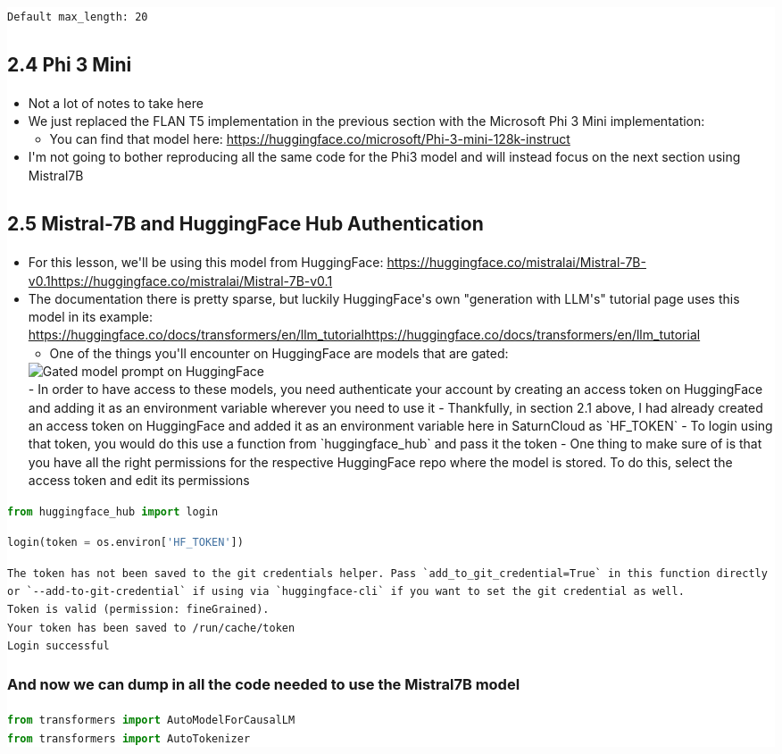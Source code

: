     Default max_length: 20


## 2.4 Phi 3 Mini
- Not a lot of notes to take here
- We just replaced the FLAN T5 implementation in the previous section with the Microsoft Phi 3 Mini implementation:
    - You can find that model here: https://huggingface.co/microsoft/Phi-3-mini-128k-instruct
- I'm not going to bother reproducing all the same code for the Phi3 model and will instead focus on the next section using Mistral7B

## 2.5 Mistral-7B and HuggingFace Hub Authentication
- For this lesson, we'll be using this model from HuggingFace: https://huggingface.co/mistralai/Mistral-7B-v0.1https://huggingface.co/mistralai/Mistral-7B-v0.1
- The documentation there is pretty sparse, but luckily HuggingFace's own "generation with LLM's" tutorial page uses this model in its example: https://huggingface.co/docs/transformers/en/llm_tutorialhttps://huggingface.co/docs/transformers/en/llm_tutorial
    - One of the things you'll encounter on HuggingFace are models that are gated:
    <div style="max-width: 100%; overflow: hidden;">
        <img src="/images/huggingface-gatedmodel.png" alt="Gated model prompt on HuggingFace" style="width: 100%; height: auto;">
    </div>
    - In order to have access to these models, you need authenticate your account by creating an access token on HuggingFace and adding it as an environment variable wherever you need to use it
    - Thankfully, in section 2.1 above, I had already created an access token on HuggingFace and added it as an environment variable here in SaturnCloud as `HF_TOKEN`
    - To login using that token, you would do this use a function from `huggingface_hub` and pass it the token
    - One thing to make sure of is that you have all the right permissions for the respective HuggingFace repo where the model is stored. To do this, select the access token and edit its permissions


```python
from huggingface_hub import login
```


```python
login(token = os.environ['HF_TOKEN'])
```

    The token has not been saved to the git credentials helper. Pass `add_to_git_credential=True` in this function directly or `--add-to-git-credential` if using via `huggingface-cli` if you want to set the git credential as well.
    Token is valid (permission: fineGrained).
    Your token has been saved to /run/cache/token
    Login successful


### And now we can dump in all the code needed to use the Mistral7B model


```python
from transformers import AutoModelForCausalLM
from transformers import AutoTokenizer
```
